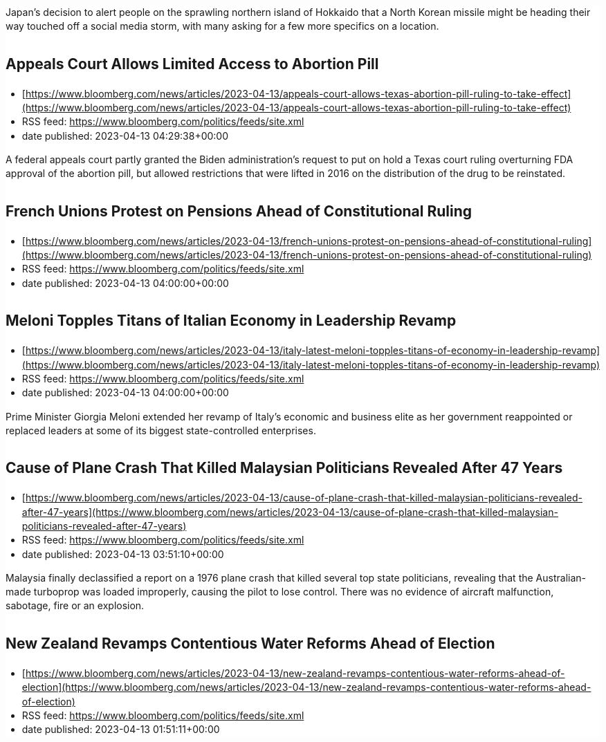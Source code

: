 Japan’s decision to alert people on the sprawling northern island of Hokkaido that a North Korean missile might be heading their way touched off a social media storm, with many asking for a few more specifics on a location.

## Appeals Court Allows Limited Access to Abortion Pill
 - [https://www.bloomberg.com/news/articles/2023-04-13/appeals-court-allows-texas-abortion-pill-ruling-to-take-effect](https://www.bloomberg.com/news/articles/2023-04-13/appeals-court-allows-texas-abortion-pill-ruling-to-take-effect)
 - RSS feed: https://www.bloomberg.com/politics/feeds/site.xml
 - date published: 2023-04-13 04:29:38+00:00

A federal appeals court partly granted the Biden administration’s request to put on hold a Texas court ruling overturning FDA approval of the abortion pill, but allowed restrictions that were lifted in 2016 on the distribution of the drug to be reinstated.

## French Unions Protest on Pensions Ahead of Constitutional Ruling
 - [https://www.bloomberg.com/news/articles/2023-04-13/french-unions-protest-on-pensions-ahead-of-constitutional-ruling](https://www.bloomberg.com/news/articles/2023-04-13/french-unions-protest-on-pensions-ahead-of-constitutional-ruling)
 - RSS feed: https://www.bloomberg.com/politics/feeds/site.xml
 - date published: 2023-04-13 04:00:00+00:00



## Meloni Topples Titans of Italian Economy in Leadership Revamp
 - [https://www.bloomberg.com/news/articles/2023-04-13/italy-latest-meloni-topples-titans-of-economy-in-leadership-revamp](https://www.bloomberg.com/news/articles/2023-04-13/italy-latest-meloni-topples-titans-of-economy-in-leadership-revamp)
 - RSS feed: https://www.bloomberg.com/politics/feeds/site.xml
 - date published: 2023-04-13 04:00:00+00:00

Prime Minister Giorgia Meloni extended her revamp of Italy’s economic and business elite as her government reappointed or replaced leaders at some of its biggest state-controlled enterprises.

## Cause of Plane Crash That Killed Malaysian Politicians Revealed After 47 Years
 - [https://www.bloomberg.com/news/articles/2023-04-13/cause-of-plane-crash-that-killed-malaysian-politicians-revealed-after-47-years](https://www.bloomberg.com/news/articles/2023-04-13/cause-of-plane-crash-that-killed-malaysian-politicians-revealed-after-47-years)
 - RSS feed: https://www.bloomberg.com/politics/feeds/site.xml
 - date published: 2023-04-13 03:51:10+00:00

Malaysia finally declassified a report on a 1976 plane crash that killed several top state politicians, revealing that the Australian-made turboprop was loaded improperly, causing the pilot to lose control. There was no evidence of aircraft malfunction, sabotage, fire or an explosion.

## New Zealand Revamps Contentious Water Reforms Ahead of Election
 - [https://www.bloomberg.com/news/articles/2023-04-13/new-zealand-revamps-contentious-water-reforms-ahead-of-election](https://www.bloomberg.com/news/articles/2023-04-13/new-zealand-revamps-contentious-water-reforms-ahead-of-election)
 - RSS feed: https://www.bloomberg.com/politics/feeds/site.xml
 - date published: 2023-04-13 01:51:11+00:00
